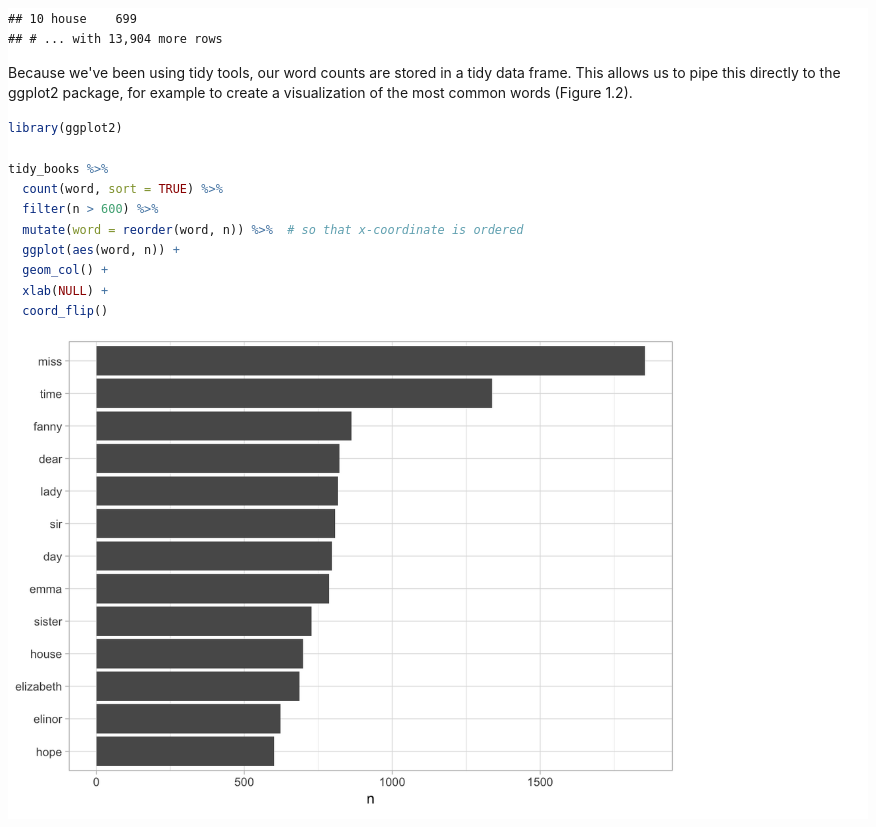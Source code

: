     ## 10 house    699
    ## # ... with 13,904 more rows

Because we've been using tidy tools, our word counts are stored in a tidy data frame. This allows us to pipe this directly to the ggplot2 package, for example to create a visualization of the most common words (Figure 1.2).

``` r
library(ggplot2)

tidy_books %>%
  count(word, sort = TRUE) %>%
  filter(n > 600) %>%
  mutate(word = reorder(word, n)) %>%  # so that x-coordinate is ordered
  ggplot(aes(word, n)) +
  geom_col() +
  xlab(NULL) +
  coord_flip()
```

<img src="01-tidy-text_files/figure-markdown_github/plotcount-1.png" width="672" />
